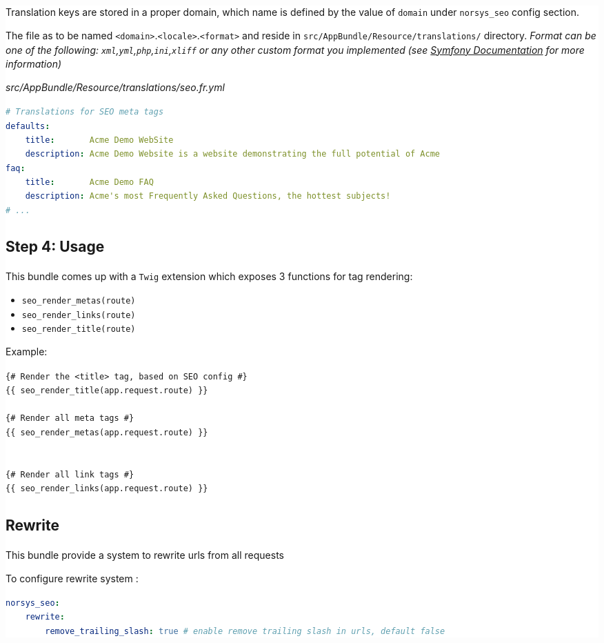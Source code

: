 Translation keys are stored in a proper domain, which name is defined by the value of `domain` under `norsys_seo` config section.

The file as to be named `<domain>`.`<locale>`.`<format>` and reside in `src/AppBundle/Resource/translations/` directory. 
_Format can be one of the following: `xml`,`yml`,`php`,`ini`,`xliff` or any other custom format you implemented (see [Symfony Documentation](http://symfony.com/doc/current/translation.html) for more information)_

_src/AppBundle/Resource/translations/seo.fr.yml_
```yaml
# Translations for SEO meta tags
defaults:
    title:       Acme Demo WebSite
    description: Acme Demo Website is a website demonstrating the full potential of Acme 
faq:
    title:       Acme Demo FAQ
    description: Acme's most Frequently Asked Questions, the hottest subjects!
# ...
```

Step 4: Usage
-------------

This bundle comes up with a `Twig` extension which exposes 3 functions for tag rendering:
- `seo_render_metas(route)`
- `seo_render_links(route)`
- `seo_render_title(route)`

Example:

```twig
{# Render the <title> tag, based on SEO config #}
{{ seo_render_title(app.request.route) }}

{# Render all meta tags #}
{{ seo_render_metas(app.request.route) }}


{# Render all link tags #}
{{ seo_render_links(app.request.route) }}

```

Rewrite
-------

This bundle provide a system to rewrite urls from all requests

To configure rewrite system :

```yaml
norsys_seo:
    rewrite: 
        remove_trailing_slash: true # enable remove trailing slash in urls, default false
```
